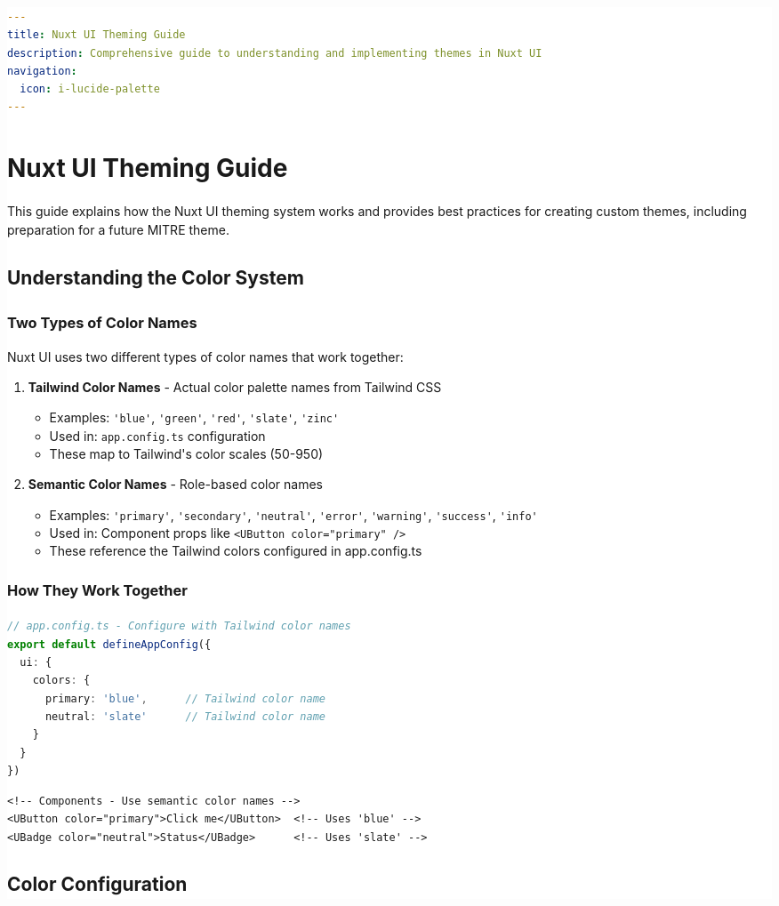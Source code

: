 ```yaml
---
title: Nuxt UI Theming Guide
description: Comprehensive guide to understanding and implementing themes in Nuxt UI
navigation:
  icon: i-lucide-palette
---
```


# Nuxt UI Theming Guide

This guide explains how the Nuxt UI theming system works and provides best practices for creating custom themes, including preparation for a future MITRE theme.

## Understanding the Color System

### Two Types of Color Names

Nuxt UI uses two different types of color names that work together:

1. **Tailwind Color Names** - Actual color palette names from Tailwind CSS
   - Examples: `'blue'`, `'green'`, `'red'`, `'slate'`, `'zinc'`
   - Used in: `app.config.ts` configuration
   - These map to Tailwind's color scales (50-950)

2. **Semantic Color Names** - Role-based color names
   - Examples: `'primary'`, `'secondary'`, `'neutral'`, `'error'`, `'warning'`, `'success'`, `'info'`
   - Used in: Component props like `<UButton color="primary" />`
   - These reference the Tailwind colors configured in app.config.ts

### How They Work Together

```typescript
// app.config.ts - Configure with Tailwind color names
export default defineAppConfig({
  ui: {
    colors: {
      primary: 'blue',      // Tailwind color name
      neutral: 'slate'      // Tailwind color name
    }
  }
})
```

```vue
<!-- Components - Use semantic color names -->
<UButton color="primary">Click me</UButton>  <!-- Uses 'blue' -->
<UBadge color="neutral">Status</UBadge>      <!-- Uses 'slate' -->
```

## Color Configuration
